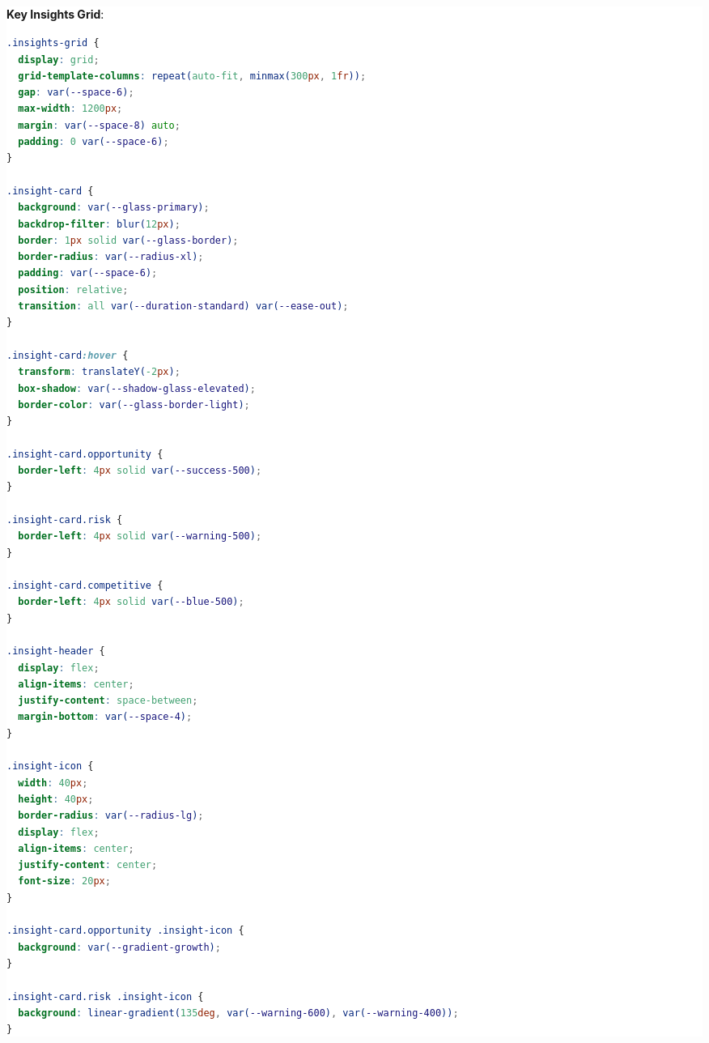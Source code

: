 **Key Insights Grid**:
```css
.insights-grid {
  display: grid;
  grid-template-columns: repeat(auto-fit, minmax(300px, 1fr));
  gap: var(--space-6);
  max-width: 1200px;
  margin: var(--space-8) auto;
  padding: 0 var(--space-6);
}

.insight-card {
  background: var(--glass-primary);
  backdrop-filter: blur(12px);
  border: 1px solid var(--glass-border);
  border-radius: var(--radius-xl);
  padding: var(--space-6);
  position: relative;
  transition: all var(--duration-standard) var(--ease-out);
}

.insight-card:hover {
  transform: translateY(-2px);
  box-shadow: var(--shadow-glass-elevated);
  border-color: var(--glass-border-light);
}

.insight-card.opportunity {
  border-left: 4px solid var(--success-500);
}

.insight-card.risk {
  border-left: 4px solid var(--warning-500);
}

.insight-card.competitive {
  border-left: 4px solid var(--blue-500);
}

.insight-header {
  display: flex;
  align-items: center;
  justify-content: space-between;
  margin-bottom: var(--space-4);
}

.insight-icon {
  width: 40px;
  height: 40px;
  border-radius: var(--radius-lg);
  display: flex;
  align-items: center;
  justify-content: center;
  font-size: 20px;
}

.insight-card.opportunity .insight-icon {
  background: var(--gradient-growth);
}

.insight-card.risk .insight-icon {
  background: linear-gradient(135deg, var(--warning-600), var(--warning-400));
}

```